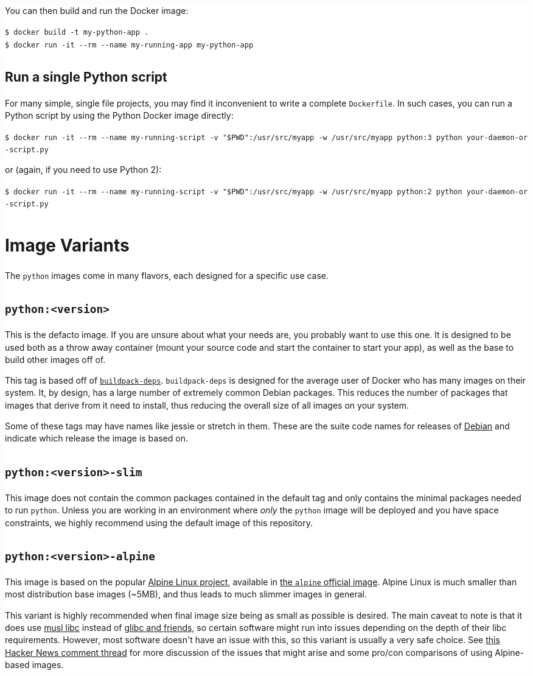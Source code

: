 You can then build and run the Docker image:

```console
$ docker build -t my-python-app .
$ docker run -it --rm --name my-running-app my-python-app
```

## Run a single Python script

For many simple, single file projects, you may find it inconvenient to write a complete `Dockerfile`. In such cases, you can run a Python script by using the Python Docker image directly:

```console
$ docker run -it --rm --name my-running-script -v "$PWD":/usr/src/myapp -w /usr/src/myapp python:3 python your-daemon-or-script.py
```

or (again, if you need to use Python 2):

```console
$ docker run -it --rm --name my-running-script -v "$PWD":/usr/src/myapp -w /usr/src/myapp python:2 python your-daemon-or-script.py
```

# Image Variants

The `python` images come in many flavors, each designed for a specific use case.

## `python:<version>`

This is the defacto image. If you are unsure about what your needs are, you probably want to use this one. It is designed to be used both as a throw away container (mount your source code and start the container to start your app), as well as the base to build other images off of.

This tag is based off of [`buildpack-deps`](https://hub.docker.com/_/buildpack-deps/). `buildpack-deps` is designed for the average user of Docker who has many images on their system. It, by design, has a large number of extremely common Debian packages. This reduces the number of packages that images that derive from it need to install, thus reducing the overall size of all images on your system.

Some of these tags may have names like jessie or stretch in them. These are the suite code names for releases of [Debian](https://wiki.debian.org/DebianReleases) and indicate which release the image is based on.

## `python:<version>-slim`

This image does not contain the common packages contained in the default tag and only contains the minimal packages needed to run `python`. Unless you are working in an environment where *only* the `python` image will be deployed and you have space constraints, we highly recommend using the default image of this repository.

## `python:<version>-alpine`

This image is based on the popular [Alpine Linux project](http://alpinelinux.org), available in [the `alpine` official image](https://hub.docker.com/_/alpine). Alpine Linux is much smaller than most distribution base images (~5MB), and thus leads to much slimmer images in general.

This variant is highly recommended when final image size being as small as possible is desired. The main caveat to note is that it does use [musl libc](http://www.musl-libc.org) instead of [glibc and friends](http://www.etalabs.net/compare_libcs.html), so certain software might run into issues depending on the depth of their libc requirements. However, most software doesn't have an issue with this, so this variant is usually a very safe choice. See [this Hacker News comment thread](https://news.ycombinator.com/item?id=10782897) for more discussion of the issues that might arise and some pro/con comparisons of using Alpine-based images.
